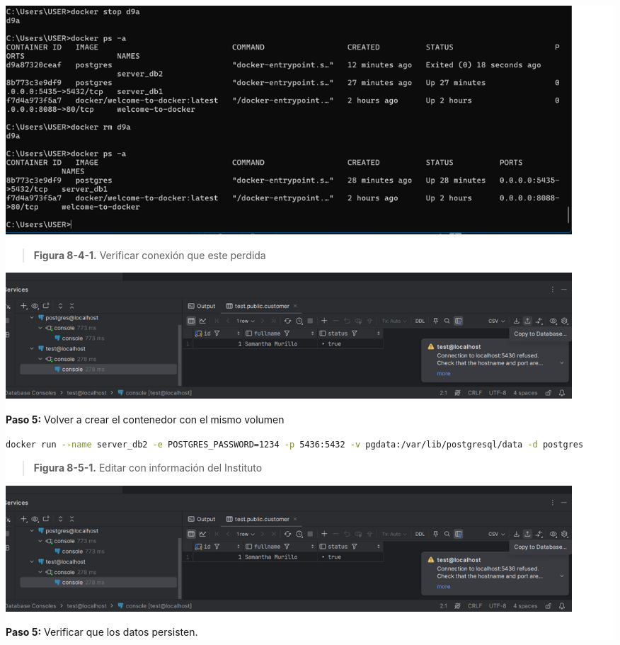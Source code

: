  <img src="./../../Tools/Photos/1er-Semana-3/Captura de pantalla 2025-04-19 170136.png" alt="drawing" width="800"/>

 > **Figura 8-4-1.** Verificar conexión que este perdida
 <img src="./../../Tools/Photos/1er-Semana-3/Captura de pantalla 2025-04-19 170203.png" alt="drawing" width="800"/>


**Paso 5:** Volver a crear el contenedor con el mismo volumen
```bash
docker run --name server_db2 -e POSTGRES_PASSWORD=1234 -p 5436:5432 -v pgdata:/var/lib/postgresql/data -d postgres
```
> **Figura 8-5-1.** Editar con información del Instituto
 <img src="./../../Tools/Photos/1er-Semana-3/Captura de pantalla 2025-04-19 170203.png" alt="drawing" width="800"/>

**Paso 5:** Verificar que los datos persisten.
